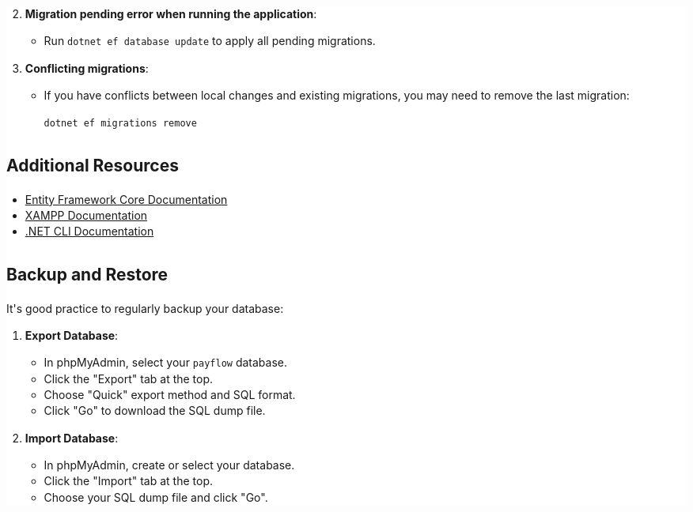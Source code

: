 2. **Migration pending error when running the application**:
   - Run `dotnet ef database update` to apply all pending migrations.

3. **Conflicting migrations**:
   - If you have conflicts between local changes and existing migrations, you may need to remove the last migration:
     ```bash
     dotnet ef migrations remove
     ```

## Additional Resources

- [Entity Framework Core Documentation](https://docs.microsoft.com/en-us/ef/core/)
- [XAMPP Documentation](https://www.apachefriends.org/docs/)
- [.NET CLI Documentation](https://docs.microsoft.com/en-us/dotnet/core/tools/)

## Backup and Restore

It's good practice to regularly backup your database:

1. **Export Database**:
   - In phpMyAdmin, select your `payflow` database.
   - Click the "Export" tab at the top.
   - Choose "Quick" export method and SQL format.
   - Click "Go" to download the SQL dump file.

2. **Import Database**:
   - In phpMyAdmin, create or select your database.
   - Click the "Import" tab at the top.
   - Choose your SQL dump file and click "Go".
